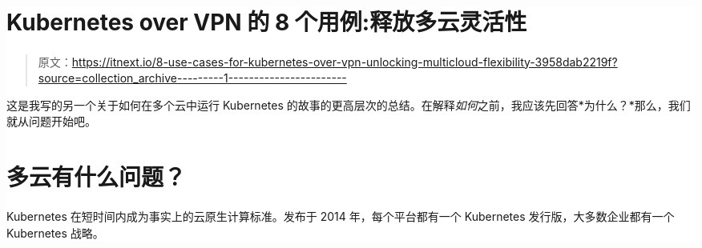 # Kubernetes over VPN 的 8 个用例:释放多云灵活性

> 原文：<https://itnext.io/8-use-cases-for-kubernetes-over-vpn-unlocking-multicloud-flexibility-3958dab2219f?source=collection_archive---------1----------------------->

这是我写的另一个关于如何在多个云中运行 Kubernetes 的故事的更高层次的总结。在解释*如何*之前，我应该先回答*为什么？*那么，我们就从问题开始吧。

# **多云有什么问题？**

Kubernetes 在短时间内成为事实上的云原生计算标准。发布于 2014 年，每个平台都有一个 Kubernetes 发行版，大多数企业都有一个 Kubernetes 战略。
